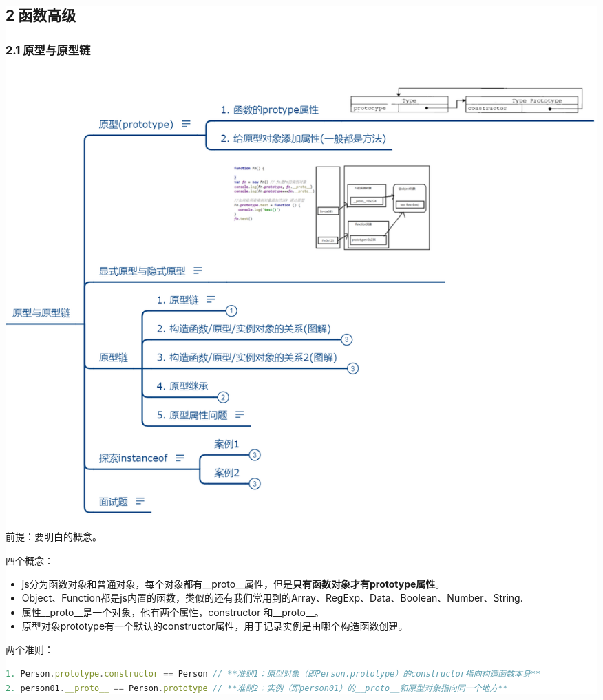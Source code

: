 

## 2 函数高级

### 2.1 原型与原型链

![image-20220311095924091](JS%E9%AB%98%E7%BA%A7.assets/image-20220311095924091.png)

前提：要明白的概念。

四个概念：

- js分为函数对象和普通对象，每个对象都有\__proto__属性，但是**只有函数对象才有prototype属性**。
- Object、Function都是js内置的函数，类似的还有我们常用到的Array、RegExp、Data、Boolean、Number、String.
- 属性\__proto\_\_是一个对象，他有两个属性，constructor 和\__proto\_\_。
- 原型对象prototype有一个默认的constructor属性，用于记录实例是由哪个构造函数创建。

两个准则：

```javascript
1. Person.prototype.constructor == Person // **准则1：原型对象（即Person.prototype）的constructor指向构造函数本身**
2. person01.__proto__ == Person.prototype // **准则2：实例（即person01）的__proto__和原型对象指向同一个地方**
```
